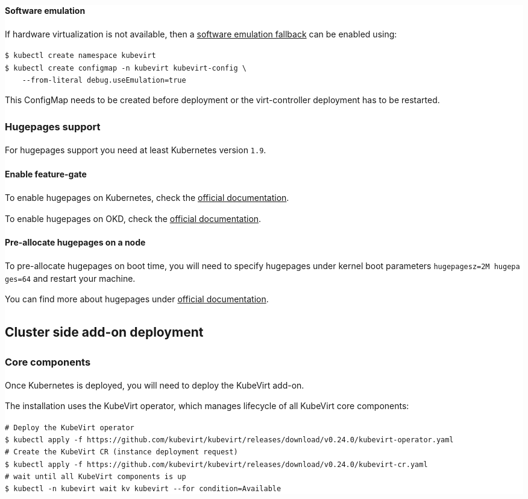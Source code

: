 #### Software emulation

If hardware virtualization is not available, then a [software emulation
fallback](https://github.com/kubevirt/kubevirt/blob/master/docs/software-emulation.md)
can be enabled using:

    $ kubectl create namespace kubevirt
    $ kubectl create configmap -n kubevirt kubevirt-config \
        --from-literal debug.useEmulation=true

This ConfigMap needs to be created before deployment or the
virt-controller deployment has to be restarted.

### Hugepages support

For hugepages support you need at least Kubernetes version `1.9`.

#### Enable feature-gate

To enable hugepages on Kubernetes, check the [official
documentation](https://kubernetes.io/docs/tasks/manage-hugepages/scheduling-hugepages/).

To enable hugepages on OKD, check the [official
documentation](https://docs.openshift.org/3.9/scaling_performance/managing_hugepages.html#huge-pages-prerequisites).

#### Pre-allocate hugepages on a node

To pre-allocate hugepages on boot time, you will need to specify
hugepages under kernel boot parameters `hugepagesz=2M hugepages=64` and
restart your machine.

You can find more about hugepages under [official
documentation](https://www.kernel.org/doc/Documentation/vm/hugetlbpage.txt).

Cluster side add-on deployment
------------------------------

### Core components

Once Kubernetes is deployed, you will need to deploy the KubeVirt
add-on.

The installation uses the KubeVirt operator, which manages lifecycle of
all KubeVirt core components:

    # Deploy the KubeVirt operator
    $ kubectl apply -f https://github.com/kubevirt/kubevirt/releases/download/v0.24.0/kubevirt-operator.yaml
    # Create the KubeVirt CR (instance deployment request)
    $ kubectl apply -f https://github.com/kubevirt/kubevirt/releases/download/v0.24.0/kubevirt-cr.yaml
    # wait until all KubeVirt components is up
    $ kubectl -n kubevirt wait kv kubevirt --for condition=Available

